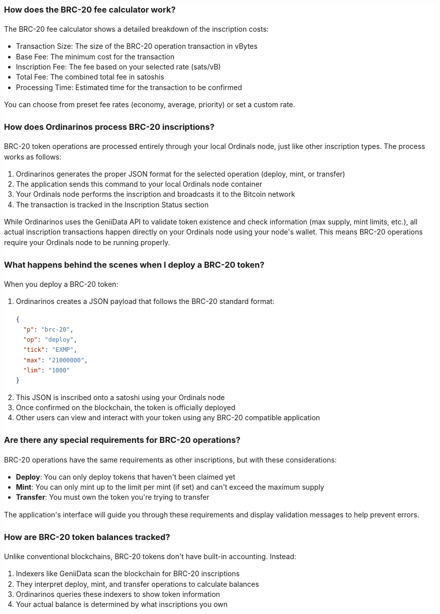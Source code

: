 ### How does the BRC-20 fee calculator work?
The BRC-20 fee calculator shows a detailed breakdown of the inscription costs:
- Transaction Size: The size of the BRC-20 operation transaction in vBytes
- Base Fee: The minimum cost for the transaction
- Inscription Fee: The fee based on your selected rate (sats/vB)
- Total Fee: The combined total fee in satoshis
- Processing Time: Estimated time for the transaction to be confirmed

You can choose from preset fee rates (economy, average, priority) or set a custom rate.

### How does Ordinarinos process BRC-20 inscriptions?
BRC-20 token operations are processed entirely through your local Ordinals node, just like other inscription types. The process works as follows:
1. Ordinarinos generates the proper JSON format for the selected operation (deploy, mint, or transfer)
2. The application sends this command to your local Ordinals node container
3. Your Ordinals node performs the inscription and broadcasts it to the Bitcoin network
4. The transaction is tracked in the Inscription Status section

While Ordinarinos uses the GeniiData API to validate token existence and check information (max supply, mint limits, etc.), all actual inscription transactions happen directly on your Ordinals node using your node's wallet. This means BRC-20 operations require your Ordinals node to be running properly.

### What happens behind the scenes when I deploy a BRC-20 token?
When you deploy a BRC-20 token:
1. Ordinarinos creates a JSON payload that follows the BRC-20 standard format:
   ```json
   {
     "p": "brc-20",
     "op": "deploy",
     "tick": "EXMP",
     "max": "21000000",
     "lim": "1000"
   }
   ```
2. This JSON is inscribed onto a satoshi using your Ordinals node
3. Once confirmed on the blockchain, the token is officially deployed
4. Other users can view and interact with your token using any BRC-20 compatible application

### Are there any special requirements for BRC-20 operations?
BRC-20 operations have the same requirements as other inscriptions, but with these considerations:
- **Deploy**: You can only deploy tokens that haven't been claimed yet
- **Mint**: You can only mint up to the limit per mint (if set) and can't exceed the maximum supply
- **Transfer**: You must own the token you're trying to transfer

The application's interface will guide you through these requirements and display validation messages to help prevent errors.

### How are BRC-20 token balances tracked?
Unlike conventional blockchains, BRC-20 tokens don't have built-in accounting. Instead:
1. Indexers like GeniiData scan the blockchain for BRC-20 inscriptions
2. They interpret deploy, mint, and transfer operations to calculate balances
3. Ordinarinos queries these indexers to show token information
4. Your actual balance is determined by what inscriptions you own
